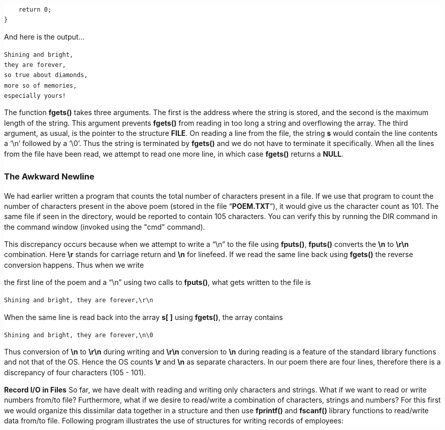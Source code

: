 ```
    return 0;
}
```
And here is the output...

```
Shining and bright,
they are forever,
so true about diamonds,
more so of memories,
especially yours!
```
The function **fgets()** takes three arguments. The first is the address where the string is stored, and the second is the maximum length of the string. This argument prevents **fgets()** from reading in too long a string and overflowing the array. The third argument, as usual, is the pointer to the structure **FILE**. On reading a line from the file, the string **s** would contain the line contents a ‘\n’ followed by a ‘\0’. Thus the string is terminated by **fgets()** and we do not have to terminate it specifically. When all the lines from the file have been read, we attempt to read one more line, in which case **fgets()** returns a **NULL**.

### The Awkward Newline

We had earlier written a program that counts the total number of characters present in a file. If we use that program to count the number of characters present in the above poem (stored in the file “**POEM.TXT**”), it would give us the character count as 101. The same file if seen in the directory, would be reported to contain 105 characters. You can verify this by running the DIR command in the command window (invoked using the "cmd" command).

This discrepancy occurs because when we attempt to write a “\n” to the file using **fputs()**, **fputs()** converts the **\n** to **\r\n** combination. Here **\r** stands for carriage return and **\n** for linefeed. If we read the same line back using **fgets()** the reverse conversion happens. Thus when we write

the first line of the poem and a “\n” using two calls to **fputs()**, what gets written to the file is
```
Shining and bright, they are forever,\r\n
```
When the same line is read back into the array **s[ ]** using **fgets()**, the array contains
```
Shining and bright, they are forever,\n\0
```
Thus conversion of **\n** to **\r\n** during writing and **\r\n** conversion to **\n** during reading is a feature of the standard library functions and not that of the OS. Hence the OS counts **\r** and **\n** as separate characters. In our poem there are four lines, therefore there is a discrepancy of four characters (105 - 101).

**Record I/O in Files** So far, we have dealt with reading and writing only characters and strings. What if we want to read or write numbers from/to file? Furthermore, what if we desire to read/write a combination of characters, strings and numbers? For this first we would organize this dissimilar data together in a structure and then use **fprintf()** and **fscanf()** library functions to read/write data from/to file. Following program illustrates the use of structures for writing records of employees:
